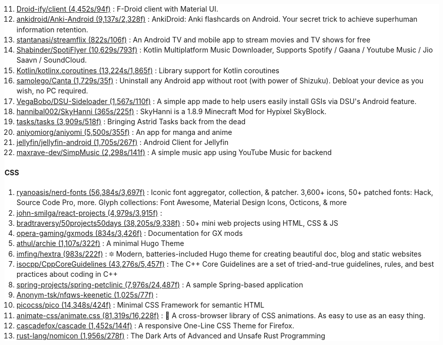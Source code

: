 11. [Droid-ify/client (4,452s/94f)](https://github.com/Droid-ify/client) : F-Droid client with Material UI.
12. [ankidroid/Anki-Android (9,137s/2,328f)](https://github.com/ankidroid/Anki-Android) : AnkiDroid: Anki flashcards on Android. Your secret trick to achieve superhuman information retention.
13. [stantanasi/streamflix (822s/106f)](https://github.com/stantanasi/streamflix) : An Android TV and mobile app to stream movies and TV shows for free
14. [Shabinder/SpotiFlyer (10,629s/793f)](https://github.com/Shabinder/SpotiFlyer) : Kotlin Multiplatform Music Downloader, Supports Spotify / Gaana / Youtube Music / Jio Saavn / SoundCloud.
15. [Kotlin/kotlinx.coroutines (13,224s/1,865f)](https://github.com/Kotlin/kotlinx.coroutines) : Library support for Kotlin coroutines
16. [samolego/Canta (1,729s/35f)](https://github.com/samolego/Canta) : Uninstall any Android app without root (with power of Shizuku). Debloat your device as you wish, no PC required.
17. [VegaBobo/DSU-Sideloader (1,567s/110f)](https://github.com/VegaBobo/DSU-Sideloader) : A simple app made to help users easily install GSIs via DSU's Android feature.
18. [hannibal002/SkyHanni (365s/225f)](https://github.com/hannibal002/SkyHanni) : SkyHanni is a 1.8.9 Minecraft Mod for Hypixel SkyBlock.
19. [tasks/tasks (3,909s/518f)](https://github.com/tasks/tasks) : Bringing Astrid Tasks back from the dead
20. [aniyomiorg/aniyomi (5,500s/355f)](https://github.com/aniyomiorg/aniyomi) : An app for manga and anime
21. [jellyfin/jellyfin-android (1,705s/267f)](https://github.com/jellyfin/jellyfin-android) : Android Client for Jellyfin
22. [maxrave-dev/SimpMusic (2,298s/141f)](https://github.com/maxrave-dev/SimpMusic) : A simple music app using YouTube Music for backend

#### CSS
1. [ryanoasis/nerd-fonts (56,384s/3,697f)](https://github.com/ryanoasis/nerd-fonts) : Iconic font aggregator, collection, & patcher. 3,600+ icons, 50+ patched fonts: Hack, Source Code Pro, more. Glyph collections: Font Awesome, Material Design Icons, Octicons, & more
2. [john-smilga/react-projects (4,979s/3,915f)](https://github.com/john-smilga/react-projects) : 
3. [bradtraversy/50projects50days (38,205s/9,338f)](https://github.com/bradtraversy/50projects50days) : 50+ mini web projects using HTML, CSS & JS
4. [opera-gaming/gxmods (834s/3,426f)](https://github.com/opera-gaming/gxmods) : Documentation for GX mods
5. [athul/archie (1,107s/322f)](https://github.com/athul/archie) : A minimal Hugo Theme
6. [imfing/hextra (983s/222f)](https://github.com/imfing/hextra) : 🔯 Modern, batteries-included Hugo theme for creating beautiful doc, blog and static websites
7. [isocpp/CppCoreGuidelines (43,276s/5,457f)](https://github.com/isocpp/CppCoreGuidelines) : The C++ Core Guidelines are a set of tried-and-true guidelines, rules, and best practices about coding in C++
8. [spring-projects/spring-petclinic (7,976s/24,487f)](https://github.com/spring-projects/spring-petclinic) : A sample Spring-based application
9. [Anonym-tsk/nfqws-keenetic (1,025s/77f)](https://github.com/Anonym-tsk/nfqws-keenetic) : 
10. [picocss/pico (14,348s/424f)](https://github.com/picocss/pico) : Minimal CSS Framework for semantic HTML
11. [animate-css/animate.css (81,319s/16,228f)](https://github.com/animate-css/animate.css) : 🍿 A cross-browser library of CSS animations. As easy to use as an easy thing.
12. [cascadefox/cascade (1,452s/144f)](https://github.com/cascadefox/cascade) : A responsive One-Line CSS Theme for Firefox.
13. [rust-lang/nomicon (1,956s/278f)](https://github.com/rust-lang/nomicon) : The Dark Arts of Advanced and Unsafe Rust Programming

